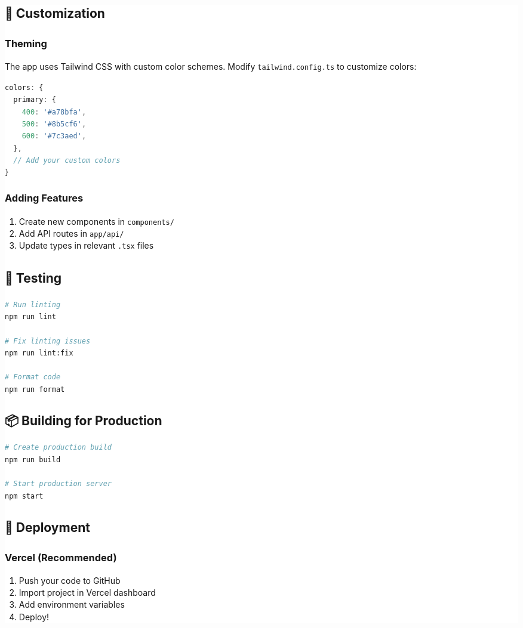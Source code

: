 ## 🎨 Customization

### Theming
The app uses Tailwind CSS with custom color schemes. Modify `tailwind.config.ts` to customize colors:

```typescript
colors: {
  primary: {
    400: '#a78bfa',
    500: '#8b5cf6',
    600: '#7c3aed',
  },
  // Add your custom colors
}
```

### Adding Features
1. Create new components in `components/`
2. Add API routes in `app/api/`
3. Update types in relevant `.tsx` files

## 🧪 Testing

```bash
# Run linting
npm run lint

# Fix linting issues
npm run lint:fix

# Format code
npm run format
```

## 📦 Building for Production

```bash
# Create production build
npm run build

# Start production server
npm start
```

## 🚀 Deployment

### Vercel (Recommended)
1. Push your code to GitHub
2. Import project in Vercel dashboard
3. Add environment variables
4. Deploy!
